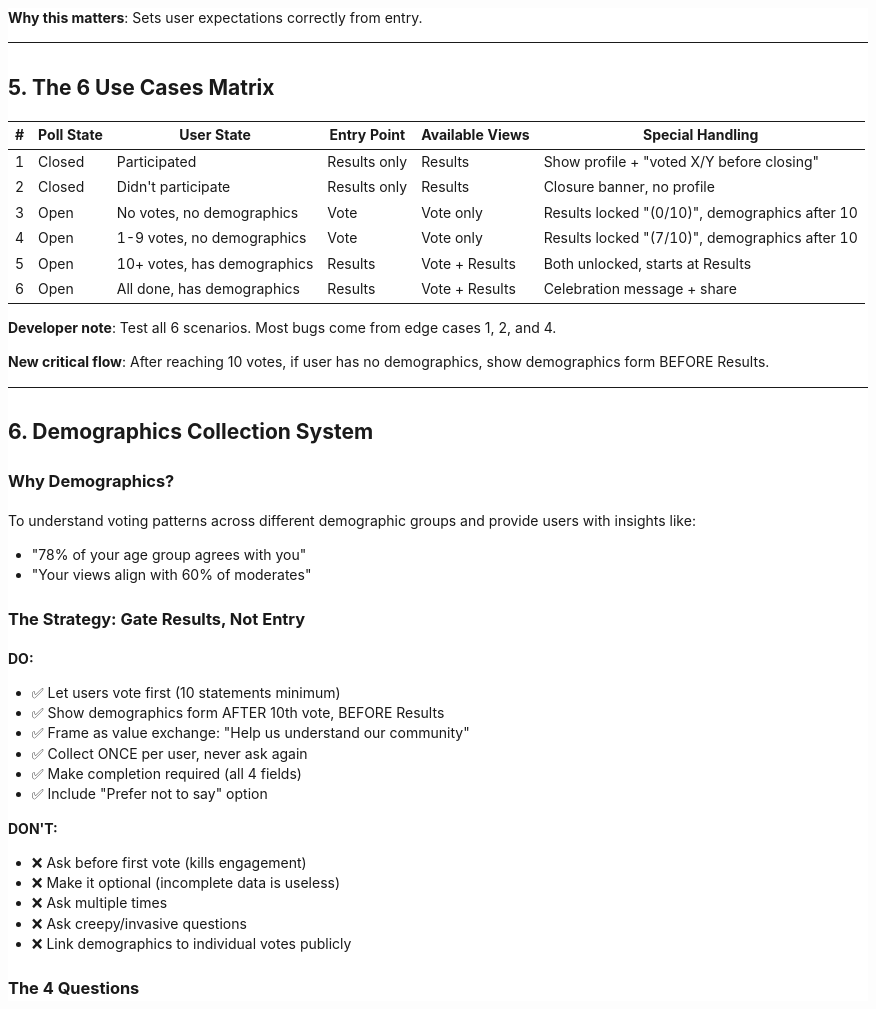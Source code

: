 **Why this matters**: Sets user expectations correctly from entry.

---

## 5. The 6 Use Cases Matrix

| # | Poll State | User State | Entry Point | Available Views | Special Handling |
|---|------------|-----------|-------------|-----------------|------------------|
| 1 | Closed | Participated | Results only | Results | Show profile + "voted X/Y before closing" |
| 2 | Closed | Didn't participate | Results only | Results | Closure banner, no profile |
| 3 | Open | No votes, no demographics | Vote | Vote only | Results locked "(0/10)", demographics after 10 |
| 4 | Open | 1-9 votes, no demographics | Vote | Vote only | Results locked "(7/10)", demographics after 10 |
| 5 | Open | 10+ votes, has demographics | Results | Vote + Results | Both unlocked, starts at Results |
| 6 | Open | All done, has demographics | Results | Vote + Results | Celebration message + share |

**Developer note**: Test all 6 scenarios. Most bugs come from edge cases 1, 2, and 4.

**New critical flow**: After reaching 10 votes, if user has no demographics, show demographics form BEFORE Results.

---

## 6. Demographics Collection System

### Why Demographics?

To understand voting patterns across different demographic groups and provide users with insights like:
- "78% of your age group agrees with you"
- "Your views align with 60% of moderates"

### The Strategy: Gate Results, Not Entry

**DO:**
- ✅ Let users vote first (10 statements minimum)
- ✅ Show demographics form AFTER 10th vote, BEFORE Results
- ✅ Frame as value exchange: "Help us understand our community"
- ✅ Collect ONCE per user, never ask again
- ✅ Make completion required (all 4 fields)
- ✅ Include "Prefer not to say" option

**DON'T:**
- ❌ Ask before first vote (kills engagement)
- ❌ Make it optional (incomplete data is useless)
- ❌ Ask multiple times
- ❌ Ask creepy/invasive questions
- ❌ Link demographics to individual votes publicly

### The 4 Questions
